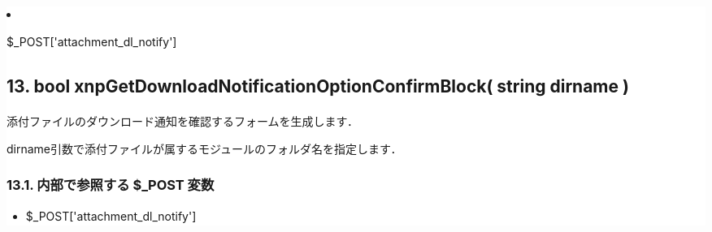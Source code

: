  <li>

 <p>$_POST['attachment_dl_notify']</p>

 </li>

 </ul>

 </div>

 </div>

 </div>

 <div class="section" lang="ja" xml:lang="ja">

 <div xmlns="" class="titlepage">

 <div>

 <div>

 <h2 xmlns="http://www.w3.org/1999/xhtml" class="title" style="clear: both"><a id="func-xnpGetDownloadNotificationOptionConfirmBlock"></a>13. bool xnpGetDownloadNotificationOptionConfirmBlock( string dirname )</h2>

 </div>

 </div>

 </div>

 <p>添付ファイルのダウンロード通知を確認するフォームを生成します．</p>

 <p>dirname引数で添付ファイルが属するモジュールのフォルダ名を指定します．</p>

 <div class="section" lang="ja" xml:lang="ja">

 <div xmlns="" class="titlepage">

 <div>

 <div>

 <h3 xmlns="http://www.w3.org/1999/xhtml" class="title"><a id="func-xnpGetDownloadNotificationOptionConfirmBlock-postvar"></a>13.1. 内部で参照する $_POST 変数</h3>

 </div>

 </div>

 </div>

 <div class="itemizedlist">

 <ul type="disc">

 <li>

 <p>$_POST['attachment_dl_notify']</p>

 </li>

 </ul>
